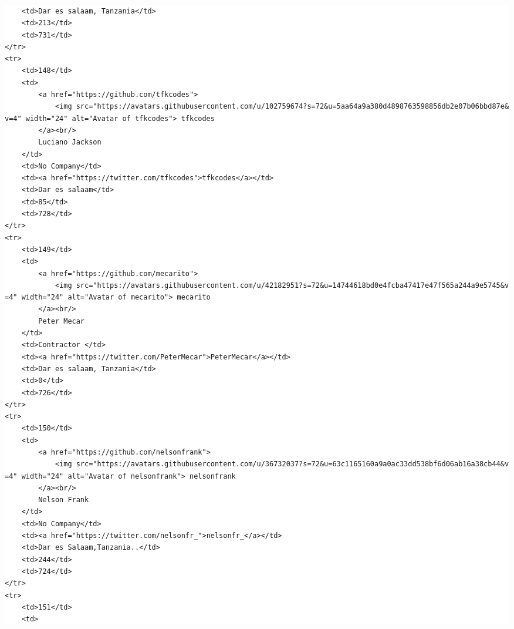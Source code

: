 		<td>Dar es salaam, Tanzania</td>
		<td>213</td>
		<td>731</td>
	</tr>
	<tr>
		<td>148</td>
		<td>
			<a href="https://github.com/tfkcodes">
				<img src="https://avatars.githubusercontent.com/u/102759674?s=72&u=5aa64a9a380d4898763598856db2e07b06bbd87e&v=4" width="24" alt="Avatar of tfkcodes"> tfkcodes
			</a><br/>
			Luciano Jackson
		</td>
		<td>No Company</td>
		<td><a href="https://twitter.com/tfkcodes">tfkcodes</a></td>
		<td>Dar es salaam</td>
		<td>85</td>
		<td>728</td>
	</tr>
	<tr>
		<td>149</td>
		<td>
			<a href="https://github.com/mecarito">
				<img src="https://avatars.githubusercontent.com/u/42182951?s=72&u=14744618bd0e4fcba47417e47f565a244a9e5745&v=4" width="24" alt="Avatar of mecarito"> mecarito
			</a><br/>
			Peter Mecar
		</td>
		<td>Contractor </td>
		<td><a href="https://twitter.com/PeterMecar">PeterMecar</a></td>
		<td>Dar es salaam, Tanzania</td>
		<td>0</td>
		<td>726</td>
	</tr>
	<tr>
		<td>150</td>
		<td>
			<a href="https://github.com/nelsonfrank">
				<img src="https://avatars.githubusercontent.com/u/36732037?s=72&u=63c1165160a9a0ac33dd538bf6d06ab16a38cb44&v=4" width="24" alt="Avatar of nelsonfrank"> nelsonfrank
			</a><br/>
			Nelson Frank
		</td>
		<td>No Company</td>
		<td><a href="https://twitter.com/nelsonfr_">nelsonfr_</a></td>
		<td>Dar es Salaam,Tanzania..</td>
		<td>244</td>
		<td>724</td>
	</tr>
	<tr>
		<td>151</td>
		<td>
